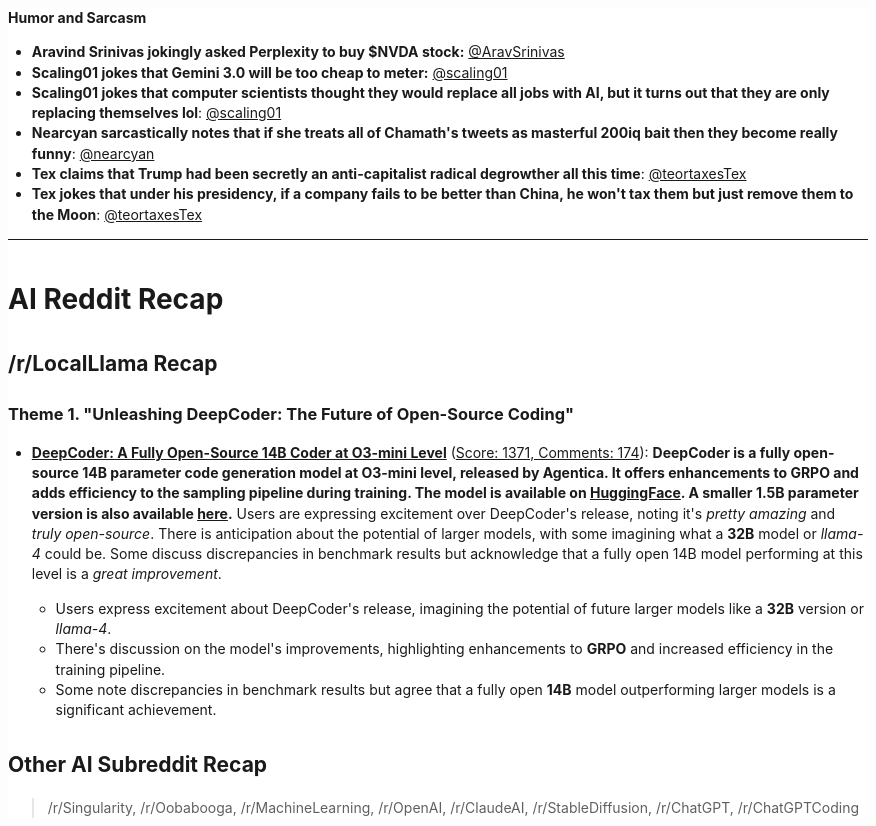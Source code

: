 **Humor and Sarcasm**

- **Aravind Srinivas jokingly asked Perplexity to buy $NVDA stock:** [@AravSrinivas](https://twitter.com/AravSrinivas/status/1909486897334042760)
- **Scaling01 jokes that Gemini 3.0 will be too cheap to meter:** [@scaling01](https://twitter.com/scaling01/status/1909967686584455174)
- **Scaling01 jokes that computer scientists thought they would replace all jobs with AI, but it turns out that they are only replacing themselves lol**: [@scaling01](https://twitter.com/scaling01/status/1909633093658386587)
- **Nearcyan sarcastically notes that if she treats all of Chamath's tweets as masterful 200iq bait then they become really funny**: [@nearcyan](https://twitter.com/nearcyan/status/1909757713200103492)
- **Tex claims that Trump had been secretly an anti-capitalist radical degrowther all this time**: [@teortaxesTex](https://twitter.com/teortaxesTex/status/1909839428773646797)
- **Tex jokes that under his presidency, if a company fails to be better than China, he won't tax them but just remove them to the Moon**: [@teortaxesTex](https://twitter.com/teortaxesTex/status/1909433438353961267)


---

# AI Reddit Recap

## /r/LocalLlama Recap

### Theme 1. "Unleashing DeepCoder: The Future of Open-Source Coding"

- **[DeepCoder: A Fully Open-Source 14B Coder at O3-mini Level](https://www.reddit.com/gallery/1juni3t)** ([Score: 1371, Comments: 174](https://www.reddit.com/r/LocalLLaMA/comments/1juni3t/deepcoder_a_fully_opensource_14b_coder_at_o3mini/)): **DeepCoder is a fully open-source **14B** parameter code generation model at **O3-mini** level, released by Agentica. It offers enhancements to **GRPO** and adds efficiency to the sampling pipeline during training. The model is available on [HuggingFace](https://huggingface.co/agentica-org/DeepCoder-14B-Preview). A smaller **1.5B** parameter version is also available [here](https://huggingface.co/agentica-org/DeepCoder-1.5B-Preview).** Users are expressing excitement over DeepCoder's release, noting it's *pretty amazing* and *truly open-source*. There is anticipation about the potential of larger models, with some imagining what a **32B** model or *llama-4* could be. Some discuss discrepancies in benchmark results but acknowledge that a fully open 14B model performing at this level is a *great improvement*.

  - Users express excitement about DeepCoder's release, imagining the potential of future larger models like a **32B** version or *llama-4*.
  - There's discussion on the model's improvements, highlighting enhancements to **GRPO** and increased efficiency in the training pipeline.
  - Some note discrepancies in benchmark results but agree that a fully open **14B** model outperforming larger models is a significant achievement.

## Other AI Subreddit Recap

> /r/Singularity, /r/Oobabooga, /r/MachineLearning, /r/OpenAI, /r/ClaudeAI, /r/StableDiffusion, /r/ChatGPT, /r/ChatGPTCoding

